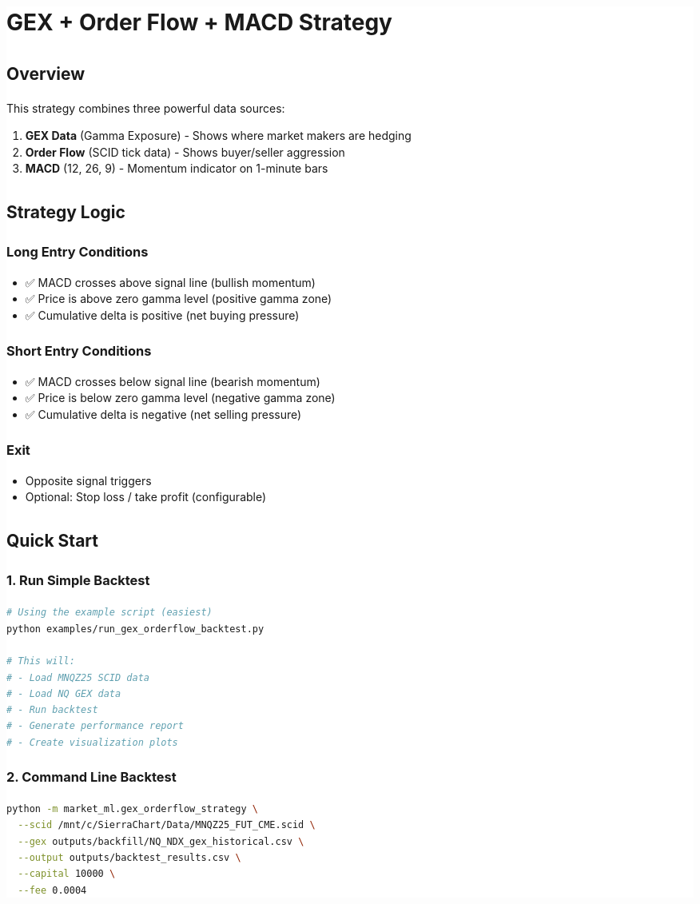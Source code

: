 # GEX + Order Flow + MACD Strategy

## Overview

This strategy combines three powerful data sources:

1. **GEX Data** (Gamma Exposure) - Shows where market makers are hedging
2. **Order Flow** (SCID tick data) - Shows buyer/seller aggression
3. **MACD** (12, 26, 9) - Momentum indicator on 1-minute bars

## Strategy Logic

### Long Entry Conditions
- ✅ MACD crosses above signal line (bullish momentum)
- ✅ Price is above zero gamma level (positive gamma zone)
- ✅ Cumulative delta is positive (net buying pressure)

### Short Entry Conditions
- ✅ MACD crosses below signal line (bearish momentum)
- ✅ Price is below zero gamma level (negative gamma zone)
- ✅ Cumulative delta is negative (net selling pressure)

### Exit
- Opposite signal triggers
- Optional: Stop loss / take profit (configurable)

## Quick Start

### 1. Run Simple Backtest

```bash
# Using the example script (easiest)
python examples/run_gex_orderflow_backtest.py

# This will:
# - Load MNQZ25 SCID data
# - Load NQ GEX data
# - Run backtest
# - Generate performance report
# - Create visualization plots
```

### 2. Command Line Backtest

```bash
python -m market_ml.gex_orderflow_strategy \
  --scid /mnt/c/SierraChart/Data/MNQZ25_FUT_CME.scid \
  --gex outputs/backfill/NQ_NDX_gex_historical.csv \
  --output outputs/backtest_results.csv \
  --capital 10000 \
  --fee 0.0004
```
